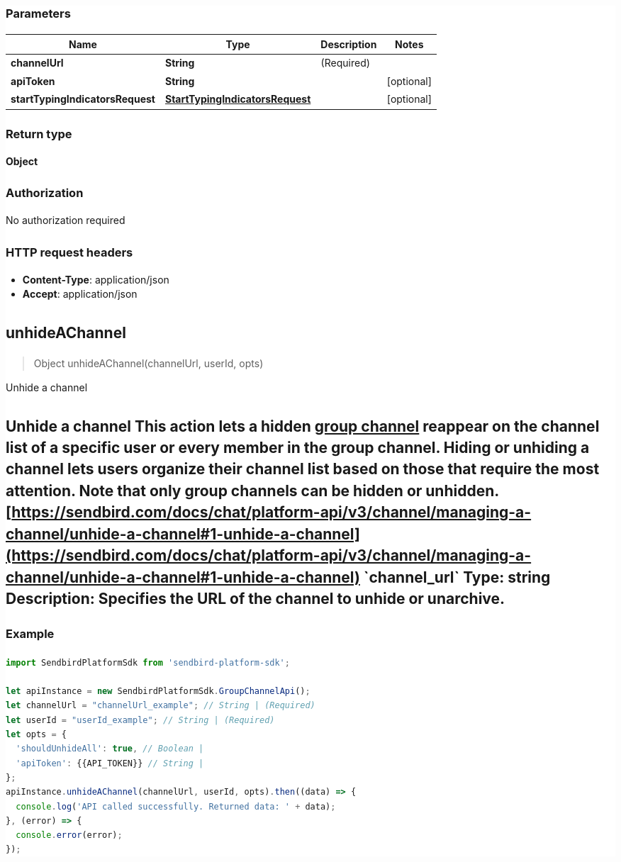 ### Parameters


Name | Type | Description  | Notes
------------- | ------------- | ------------- | -------------
 **channelUrl** | **String**| (Required)  | 
 **apiToken** | **String**|  | [optional] 
 **startTypingIndicatorsRequest** | [**StartTypingIndicatorsRequest**](StartTypingIndicatorsRequest.md)|  | [optional] 

### Return type

**Object**

### Authorization

No authorization required

### HTTP request headers

- **Content-Type**: application/json
- **Accept**: application/json


## unhideAChannel

> Object unhideAChannel(channelUrl, userId, opts)

Unhide a channel

## Unhide a channel  This action lets a hidden [group channel](https://sendbird.com/docs/chat/platform-api/v3/channel/channel-overview#2-channel-types-3-group-channel) reappear on the channel list of a specific user or every member in the group channel. Hiding or unhiding a channel lets users organize their channel list based on those that require the most attention. Note that only group channels can be hidden or unhidden.  [https://sendbird.com/docs/chat/platform-api/v3/channel/managing-a-channel/unhide-a-channel#1-unhide-a-channel](https://sendbird.com/docs/chat/platform-api/v3/channel/managing-a-channel/unhide-a-channel#1-unhide-a-channel)  &#x60;channel_url&#x60;   Type: string   Description: Specifies the URL of the channel to unhide or unarchive.

### Example

```javascript
import SendbirdPlatformSdk from 'sendbird-platform-sdk';

let apiInstance = new SendbirdPlatformSdk.GroupChannelApi();
let channelUrl = "channelUrl_example"; // String | (Required) 
let userId = "userId_example"; // String | (Required) 
let opts = {
  'shouldUnhideAll': true, // Boolean | 
  'apiToken': {{API_TOKEN}} // String | 
};
apiInstance.unhideAChannel(channelUrl, userId, opts).then((data) => {
  console.log('API called successfully. Returned data: ' + data);
}, (error) => {
  console.error(error);
});

```
